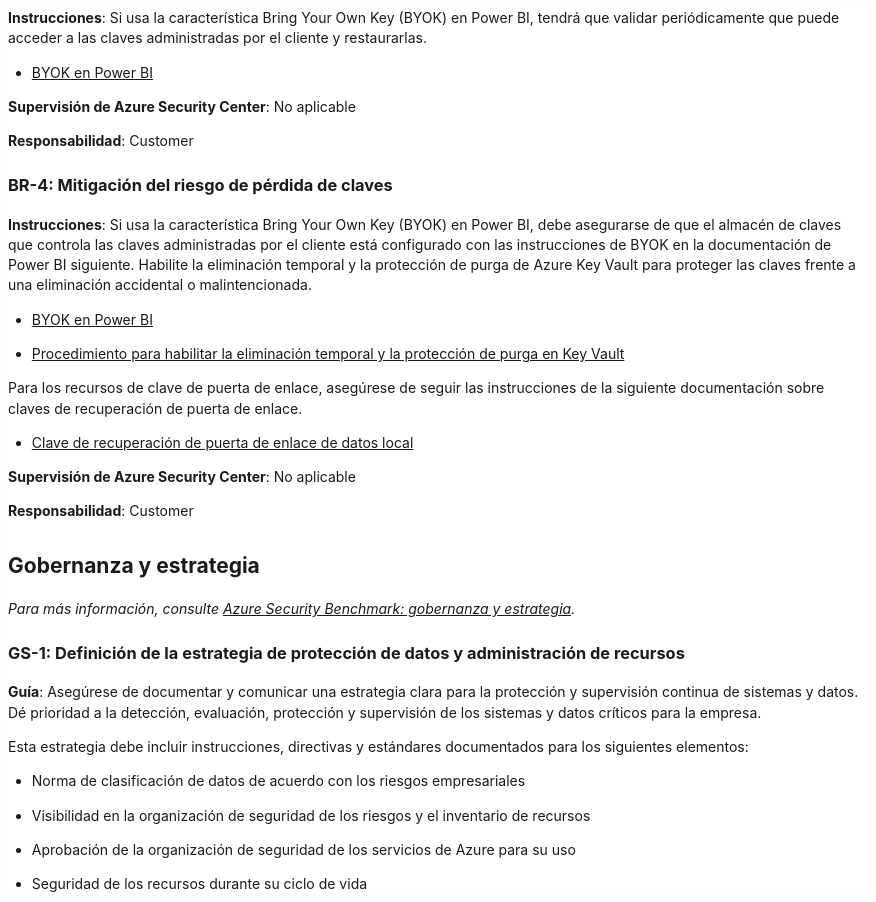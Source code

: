 **Instrucciones**: Si usa la característica Bring Your Own Key (BYOK) en Power BI, tendrá que validar periódicamente que puede acceder a las claves administradas por el cliente y restaurarlas.

- [BYOK en Power BI](https://docs.microsoft.com/power-bi/admin/service-encryption-byok)

**Supervisión de Azure Security Center**: No aplicable

**Responsabilidad**: Customer

### <a name="br-4-mitigate-risk-of-lost-keys"></a>BR-4: Mitigación del riesgo de pérdida de claves

**Instrucciones**: Si usa la característica Bring Your Own Key (BYOK) en Power BI, debe asegurarse de que el almacén de claves que controla las claves administradas por el cliente está configurado con las instrucciones de BYOK en la documentación de Power BI siguiente. Habilite la eliminación temporal y la protección de purga de Azure Key Vault para proteger las claves frente a una eliminación accidental o malintencionada.

- [BYOK en Power BI](https://docs.microsoft.com/power-bi/admin/service-encryption-byok)

- [Procedimiento para habilitar la eliminación temporal y la protección de purga en Key Vault](https://docs.microsoft.com/azure/storage/blobs/storage-blob-soft-delete?tabs=azure-portal)

Para los recursos de clave de puerta de enlace, asegúrese de seguir las instrucciones de la siguiente documentación sobre claves de recuperación de puerta de enlace.

- [Clave de recuperación de puerta de enlace de datos local](https://docs.microsoft.com/data-integration/gateway/service-gateway-recovery-key)

**Supervisión de Azure Security Center**: No aplicable

**Responsabilidad**: Customer

## <a name="governance-and-strategy"></a>Gobernanza y estrategia

*Para más información, consulte [Azure Security Benchmark: gobernanza y estrategia](/azure/security/benchmarks/security-controls-v2-governance-strategy).*

### <a name="gs-1-define-asset-management-and-data-protection-strategy"></a>GS-1: Definición de la estrategia de protección de datos y administración de recursos 

**Guía**: Asegúrese de documentar y comunicar una estrategia clara para la protección y supervisión continua de sistemas y datos. Dé prioridad a la detección, evaluación, protección y supervisión de los sistemas y datos críticos para la empresa. 

Esta estrategia debe incluir instrucciones, directivas y estándares documentados para los siguientes elementos: 

-   Norma de clasificación de datos de acuerdo con los riesgos empresariales

-   Visibilidad en la organización de seguridad de los riesgos y el inventario de recursos 

-   Aprobación de la organización de seguridad de los servicios de Azure para su uso 

-   Seguridad de los recursos durante su ciclo de vida
